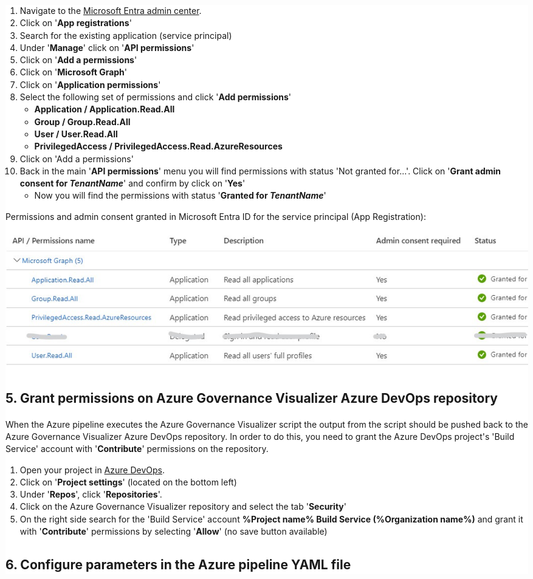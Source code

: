 1. Navigate to the [Microsoft Entra admin center](https://entra.microsoft.com/).
1. Click on '**App registrations**'
1. Search for the existing application (service principal)
1. Under '**Manage**' click on '**API permissions**'
1. Click on '**Add a permissions**'
1. Click on '**Microsoft Graph**'
1. Click on '**Application permissions**'
1. Select the following set of permissions and click '**Add permissions**'
   - **Application / Application.Read.All**
   - **Group / Group.Read.All**
   - **User / User.Read.All**
   - **PrivilegedAccess / PrivilegedAccess.Read.AzureResources**
1. Click on 'Add a permissions'
1. Back in the main '**API permissions**' menu you will find permissions with status 'Not granted for...'. Click on '**Grant admin consent for _TenantName_**' and confirm by click on '**Yes**'
   - Now you will find the permissions with status '**Granted for _TenantName_**'

Permissions and admin consent granted in Microsoft Entra ID for the service principal (App Registration):

![Permissions in Microsoft Entra ID](../img/aadpermissionsportal_4.jpg)

## 5. Grant permissions on Azure Governance Visualizer Azure DevOps repository

When the Azure pipeline executes the Azure Governance Visualizer script the output from the script should be pushed back to the Azure Governance Visualizer Azure DevOps repository. In order to do this, you need to grant the Azure DevOps project's 'Build Service' account with '**Contribute**' permissions on the repository.

1. Open your project in [Azure DevOps](http://dev.azure.com/).
1. Click on '**Project settings**' (located on the bottom left)
1. Under '**Repos**', click '**Repositories**'.
1. Click on the Azure Governance Visualizer repository and select the tab '**Security**'
1. On the right side search for the 'Build Service' account **%Project name% Build Service (%Organization name%)** and grant it with '**Contribute**' permissions by selecting '**Allow**' (no save button available)

## 6. Configure parameters in the Azure pipeline YAML file
